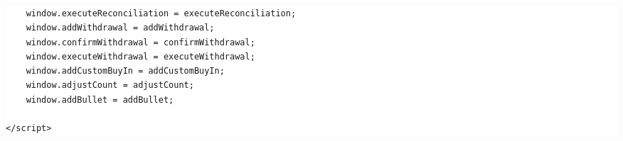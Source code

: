         window.executeReconciliation = executeReconciliation;
        window.addWithdrawal = addWithdrawal;
        window.confirmWithdrawal = confirmWithdrawal;
        window.executeWithdrawal = executeWithdrawal;
        window.addCustomBuyIn = addCustomBuyIn;
        window.adjustCount = adjustCount;
        window.addBullet = addBullet;

    </script>
</body>
</html>
